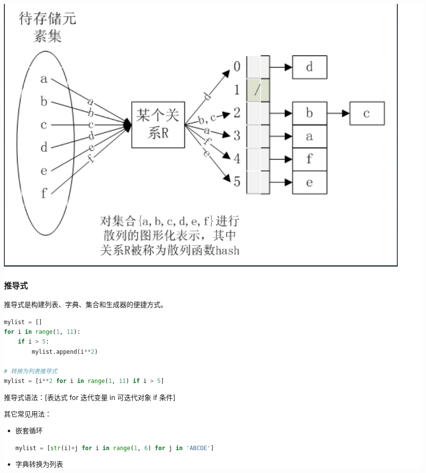 ![字典与哈希](./images/py-0003.png)

### 推导式

推导式是构建列表、字典、集合和生成器的便捷方式。

```python
mylist = []
for i in range(1, 11):
    if i > 5:
        mylist.append(i**2)

# 转换为列表推导式
mylist = [i**2 for i in range(1, 11) if i > 5]
```

推导式语法：[表达式 for 迭代变量 in 可迭代对象 if 条件]

其它常见用法：

- 嵌套循环

    ```python
    mylist = [str(i)+j for i in range(1, 6) for j in 'ABCDE']
    ```

- 字典转换为列表

